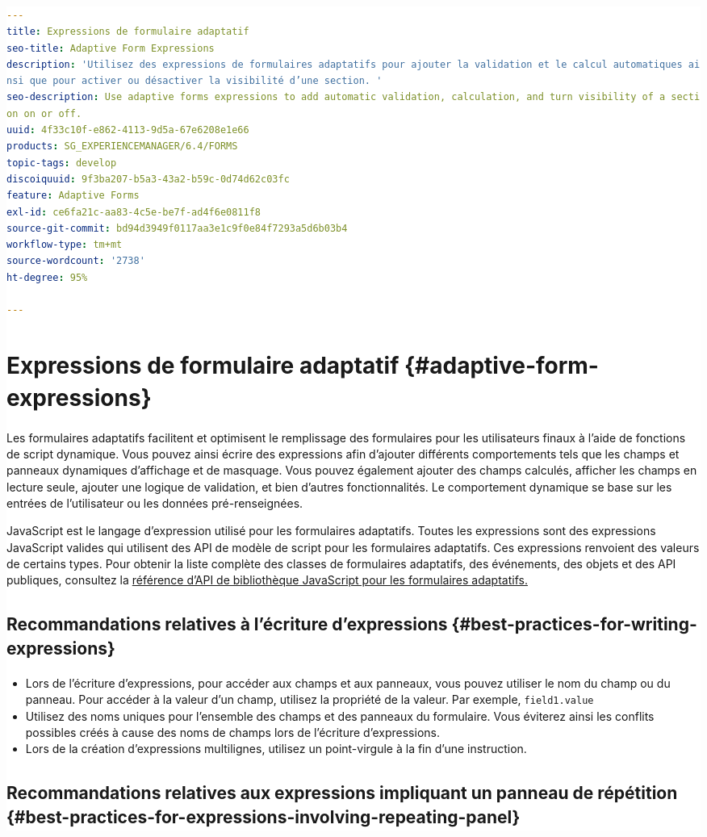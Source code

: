```yaml
---
title: Expressions de formulaire adaptatif
seo-title: Adaptive Form Expressions
description: 'Utilisez des expressions de formulaires adaptatifs pour ajouter la validation et le calcul automatiques ainsi que pour activer ou désactiver la visibilité d’une section. '
seo-description: Use adaptive forms expressions to add automatic validation, calculation, and turn visibility of a section on or off.
uuid: 4f33c10f-e862-4113-9d5a-67e6208e1e66
products: SG_EXPERIENCEMANAGER/6.4/FORMS
topic-tags: develop
discoiquuid: 9f3ba207-b5a3-43a2-b59c-0d74d62c03fc
feature: Adaptive Forms
exl-id: ce6fa21c-aa83-4c5e-be7f-ad4f6e0811f8
source-git-commit: bd94d3949f0117aa3e1c9f0e84f7293a5d6b03b4
workflow-type: tm+mt
source-wordcount: '2738'
ht-degree: 95%

---
```


# Expressions de formulaire adaptatif {#adaptive-form-expressions}

Les formulaires adaptatifs facilitent et optimisent le remplissage des formulaires pour les utilisateurs finaux à l’aide de fonctions de script dynamique. Vous pouvez ainsi écrire des expressions afin d’ajouter différents comportements tels que les champs et panneaux dynamiques d’affichage et de masquage. Vous pouvez également ajouter des champs calculés, afficher les champs en lecture seule, ajouter une logique de validation, et bien d’autres fonctionnalités. Le comportement dynamique se base sur les entrées de l’utilisateur ou les données pré-renseignées.

JavaScript est le langage d’expression utilisé pour les formulaires adaptatifs. Toutes les expressions sont des expressions JavaScript valides qui utilisent des API de modèle de script pour les formulaires adaptatifs. Ces expressions renvoient des valeurs de certains types. Pour obtenir la liste complète des classes de formulaires adaptatifs, des événements, des objets et des API publiques, consultez la [référence d’API de bibliothèque JavaScript pour les formulaires adaptatifs.](https://helpx.adobe.com/aem-forms/6/javascript-api/index.html)

## Recommandations relatives à l’écriture d’expressions {#best-practices-for-writing-expressions}

* Lors de l’écriture d’expressions, pour accéder aux champs et aux panneaux, vous pouvez utiliser le nom du champ ou du panneau. Pour accéder à la valeur d’un champ, utilisez la propriété de la valeur. Par exemple, `field1.value`
* Utilisez des noms uniques pour l’ensemble des champs et des panneaux du formulaire. Vous éviterez ainsi les conflits possibles créés à cause des noms de champs lors de l’écriture d’expressions.
* Lors de la création d’expressions multilignes, utilisez un point-virgule à la fin d’une instruction.

## Recommandations relatives aux expressions impliquant un panneau de répétition {#best-practices-for-expressions-involving-repeating-panel}
